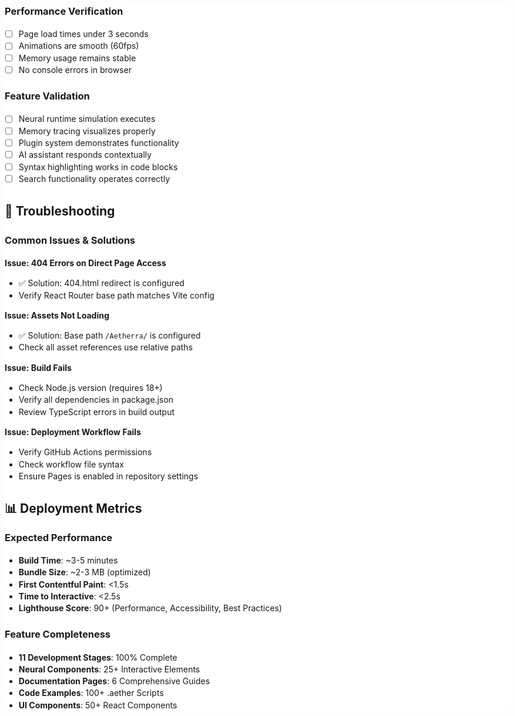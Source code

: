 ### Performance Verification
- [ ] Page load times under 3 seconds
- [ ] Animations are smooth (60fps)
- [ ] Memory usage remains stable
- [ ] No console errors in browser

### Feature Validation
- [ ] Neural runtime simulation executes
- [ ] Memory tracing visualizes properly
- [ ] Plugin system demonstrates functionality
- [ ] AI assistant responds contextually
- [ ] Syntax highlighting works in code blocks
- [ ] Search functionality operates correctly

## 🚨 Troubleshooting

### Common Issues & Solutions

**Issue: 404 Errors on Direct Page Access**
- ✅ Solution: 404.html redirect is configured
- Verify React Router base path matches Vite config

**Issue: Assets Not Loading**
- ✅ Solution: Base path `/Aetherra/` is configured
- Check all asset references use relative paths

**Issue: Build Fails**
- Check Node.js version (requires 18+)
- Verify all dependencies in package.json
- Review TypeScript errors in build output

**Issue: Deployment Workflow Fails**
- Verify GitHub Actions permissions
- Check workflow file syntax
- Ensure Pages is enabled in repository settings

## 📊 Deployment Metrics

### Expected Performance
- **Build Time**: ~3-5 minutes
- **Bundle Size**: ~2-3 MB (optimized)
- **First Contentful Paint**: <1.5s
- **Time to Interactive**: <2.5s
- **Lighthouse Score**: 90+ (Performance, Accessibility, Best Practices)

### Feature Completeness
- **11 Development Stages**: 100% Complete
- **Neural Components**: 25+ Interactive Elements
- **Documentation Pages**: 6 Comprehensive Guides
- **Code Examples**: 100+ .aether Scripts
- **UI Components**: 50+ React Components
